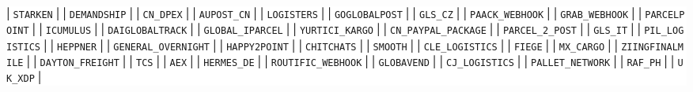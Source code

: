 | `STARKEN` |
| `DEMANDSHIP` |
| `CN_DPEX` |
| `AUPOST_CN` |
| `LOGISTERS` |
| `GOGLOBALPOST` |
| `GLS_CZ` |
| `PAACK_WEBHOOK` |
| `GRAB_WEBHOOK` |
| `PARCELPOINT` |
| `ICUMULUS` |
| `DAIGLOBALTRACK` |
| `GLOBAL_IPARCEL` |
| `YURTICI_KARGO` |
| `CN_PAYPAL_PACKAGE` |
| `PARCEL_2_POST` |
| `GLS_IT` |
| `PIL_LOGISTICS` |
| `HEPPNER` |
| `GENERAL_OVERNIGHT` |
| `HAPPY2POINT` |
| `CHITCHATS` |
| `SMOOTH` |
| `CLE_LOGISTICS` |
| `FIEGE` |
| `MX_CARGO` |
| `ZIINGFINALMILE` |
| `DAYTON_FREIGHT` |
| `TCS` |
| `AEX` |
| `HERMES_DE` |
| `ROUTIFIC_WEBHOOK` |
| `GLOBAVEND` |
| `CJ_LOGISTICS` |
| `PALLET_NETWORK` |
| `RAF_PH` |
| `UK_XDP` |
